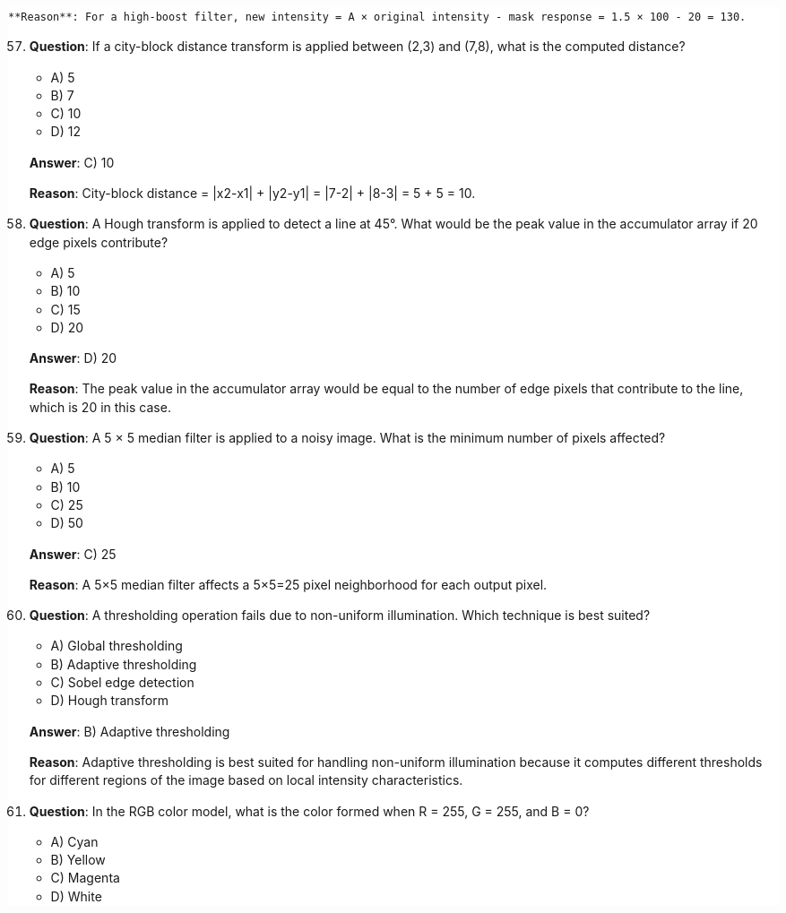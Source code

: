     **Reason**: For a high-boost filter, new intensity = A × original intensity - mask response = 1.5 × 100 - 20 = 130.

57. **Question**: If a city-block distance transform is applied between (2,3) and (7,8), what is the computed distance?
    - A) 5
    - B) 7
    - C) 10
    - D) 12
    
    **Answer**: C) 10
    
    **Reason**: City-block distance = |x2-x1| + |y2-y1| = |7-2| + |8-3| = 5 + 5 = 10.

58. **Question**: A Hough transform is applied to detect a line at 45°. What would be the peak value in the accumulator array if 20 edge pixels contribute?
    - A) 5
    - B) 10
    - C) 15
    - D) 20
    
    **Answer**: D) 20
    
    **Reason**: The peak value in the accumulator array would be equal to the number of edge pixels that contribute to the line, which is 20 in this case.

59. **Question**: A 5 × 5 median filter is applied to a noisy image. What is the minimum number of pixels affected?
    - A) 5
    - B) 10
    - C) 25
    - D) 50
    
    **Answer**: C) 25
    
    **Reason**: A 5×5 median filter affects a 5×5=25 pixel neighborhood for each output pixel.

60. **Question**: A thresholding operation fails due to non-uniform illumination. Which technique is best suited?
    - A) Global thresholding
    - B) Adaptive thresholding
    - C) Sobel edge detection
    - D) Hough transform
    
    **Answer**: B) Adaptive thresholding
    
    **Reason**: Adaptive thresholding is best suited for handling non-uniform illumination because it computes different thresholds for different regions of the image based on local intensity characteristics.

61. **Question**: In the RGB color model, what is the color formed when R = 255, G = 255, and B = 0?
    - A) Cyan
    - B) Yellow
    - C) Magenta
    - D) White
    